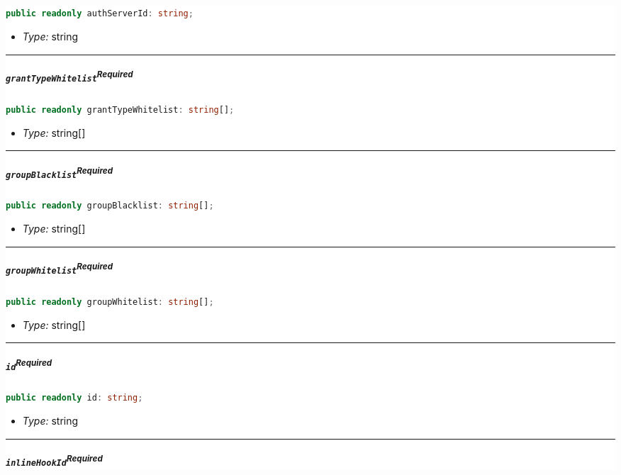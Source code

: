 ```typescript
public readonly authServerId: string;
```

- *Type:* string

---

##### `grantTypeWhitelist`<sup>Required</sup> <a name="grantTypeWhitelist" id="@cdktf/provider-okta.authServerPolicyRule.AuthServerPolicyRule.property.grantTypeWhitelist"></a>

```typescript
public readonly grantTypeWhitelist: string[];
```

- *Type:* string[]

---

##### `groupBlacklist`<sup>Required</sup> <a name="groupBlacklist" id="@cdktf/provider-okta.authServerPolicyRule.AuthServerPolicyRule.property.groupBlacklist"></a>

```typescript
public readonly groupBlacklist: string[];
```

- *Type:* string[]

---

##### `groupWhitelist`<sup>Required</sup> <a name="groupWhitelist" id="@cdktf/provider-okta.authServerPolicyRule.AuthServerPolicyRule.property.groupWhitelist"></a>

```typescript
public readonly groupWhitelist: string[];
```

- *Type:* string[]

---

##### `id`<sup>Required</sup> <a name="id" id="@cdktf/provider-okta.authServerPolicyRule.AuthServerPolicyRule.property.id"></a>

```typescript
public readonly id: string;
```

- *Type:* string

---

##### `inlineHookId`<sup>Required</sup> <a name="inlineHookId" id="@cdktf/provider-okta.authServerPolicyRule.AuthServerPolicyRule.property.inlineHookId"></a>
